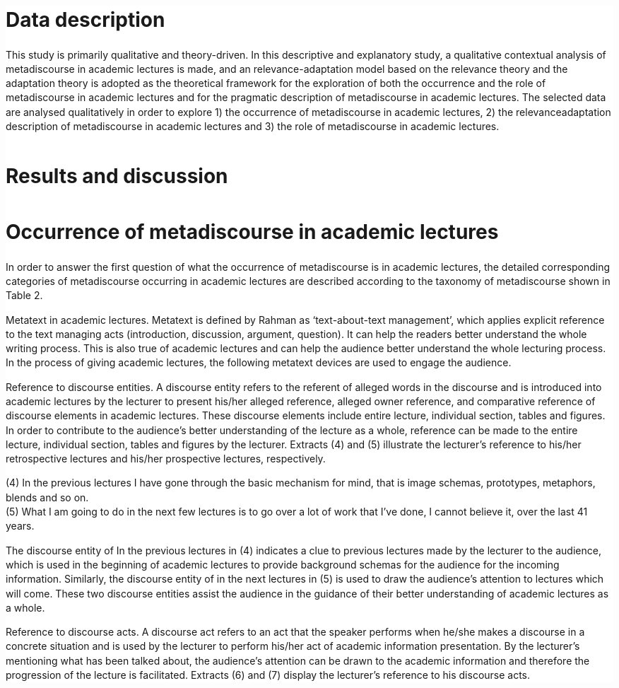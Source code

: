 # Data description

This study is primarily qualitative and theory-driven. In this descriptive and explanatory study, a qualitative contextual analysis of metadiscourse in academic lectures is made, and an relevance-adaptation model based on the relevance theory and the adaptation theory is adopted as the theoretical framework for the exploration of both the occurrence and the role of metadiscourse in academic lectures and for the pragmatic description of metadiscourse in academic lectures. The selected data are analysed qualitatively in order to explore 1) the occurrence of metadiscourse in academic lectures, 2) the relevanceadaptation description of metadiscourse in academic lectures and 3) the role of metadiscourse in academic lectures.

# Results and discussion

# Occurrence of metadiscourse in academic lectures

In order to answer the first question of what the occurrence of metadiscourse is in academic lectures, the detailed corresponding categories of metadiscourse occurring in academic lectures are described according to the taxonomy of metadiscourse shown in Table 2.

Metatext in academic lectures. Metatext is defined by Rahman as ‘text-about-text management’, which applies explicit reference to the text managing acts (introduction, discussion, argument, question). It can help the readers better understand the whole writing process. This is also true of academic lectures and can help the audience better understand the whole lecturing process. In the process of giving academic lectures, the following metatext devices are used to engage the audience.

Reference to discourse entities. A discourse entity refers to the referent of alleged words in the discourse and is introduced into academic lectures by the lecturer to present his/her alleged reference, alleged owner reference, and comparative reference of discourse elements in academic lectures. These discourse elements include entire lecture, individual section, tables and figures. In order to contribute to the audience’s better understanding of the lecture as a whole, reference can be made to the entire lecture, individual section, tables and figures by the lecturer. Extracts (4) and (5) illustrate the lecturer’s reference to his/her retrospective lectures and his/her prospective lectures, respectively.

(4) In the previous lectures I have gone through the basic mechanism for mind, that is image schemas, prototypes, metaphors, blends and so on.   
(5) What I am going to do in the next few lectures is to go over a lot of work that I’ve done, I cannot believe it, over the last 41 years.

The discourse entity of In the previous lectures in (4) indicates a clue to previous lectures made by the lecturer to the audience, which is used in the beginning of academic lectures to provide background schemas for the audience for the incoming information. Similarly, the discourse entity of in the next lectures in (5) is used to draw the audience’s attention to lectures which will come. These two discourse entities assist the audience in the guidance of their better understanding of academic lectures as a whole.

Reference to discourse acts. A discourse act refers to an act that the speaker performs when he/she makes a discourse in a concrete situation and is used by the lecturer to perform his/her act of academic information presentation. By the lecturer’s mentioning what has been talked about, the audience’s attention can be drawn to the academic information and therefore the progression of the lecture is facilitated. Extracts (6) and (7) display the lecturer’s reference to his discourse acts.
